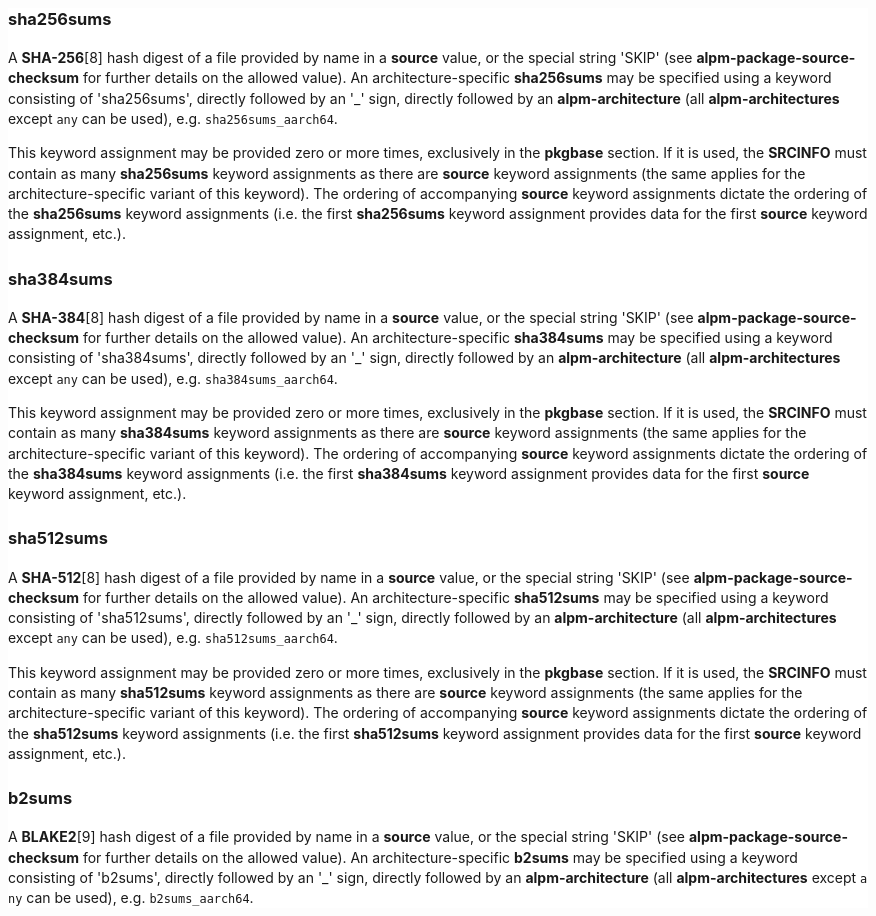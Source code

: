 ### sha256sums

A **SHA-256**[8] hash digest of a file provided by name in a **source** value, or the special string 'SKIP' (see **alpm-package-source-checksum** for further details on the allowed value).
An architecture-specific **sha256sums** may be specified using a keyword consisting of 'sha256sums', directly followed by an '_' sign, directly followed by an **alpm-architecture** (all **alpm-architectures** except `any` can be used), e.g. `sha256sums_aarch64`.

This keyword assignment may be provided zero or more times, exclusively in the **pkgbase** section.
If it is used, the **SRCINFO** must contain as many **sha256sums** keyword assignments as there are **source** keyword assignments (the same applies for the architecture-specific variant of this keyword).
The ordering of accompanying **source** keyword assignments dictate the ordering of the **sha256sums** keyword assignments (i.e. the first **sha256sums** keyword assignment provides data for the first **source** keyword assignment, etc.).

### sha384sums

A **SHA-384**[8] hash digest of a file provided by name in a **source** value, or the special string 'SKIP' (see **alpm-package-source-checksum** for further details on the allowed value).
An architecture-specific **sha384sums** may be specified using a keyword consisting of 'sha384sums', directly followed by an '_' sign, directly followed by an **alpm-architecture** (all **alpm-architectures** except `any` can be used), e.g. `sha384sums_aarch64`.

This keyword assignment may be provided zero or more times, exclusively in the **pkgbase** section.
If it is used, the **SRCINFO** must contain as many **sha384sums** keyword assignments as there are **source** keyword assignments (the same applies for the architecture-specific variant of this keyword).
The ordering of accompanying **source** keyword assignments dictate the ordering of the **sha384sums** keyword assignments (i.e. the first **sha384sums** keyword assignment provides data for the first **source** keyword assignment, etc.).

### sha512sums

A **SHA-512**[8] hash digest of a file provided by name in a **source** value, or the special string 'SKIP' (see **alpm-package-source-checksum** for further details on the allowed value).
An architecture-specific **sha512sums** may be specified using a keyword consisting of 'sha512sums', directly followed by an '_' sign, directly followed by an **alpm-architecture** (all **alpm-architectures** except `any` can be used), e.g. `sha512sums_aarch64`.

This keyword assignment may be provided zero or more times, exclusively in the **pkgbase** section.
If it is used, the **SRCINFO** must contain as many **sha512sums** keyword assignments as there are **source** keyword assignments (the same applies for the architecture-specific variant of this keyword).
The ordering of accompanying **source** keyword assignments dictate the ordering of the **sha512sums** keyword assignments (i.e. the first **sha512sums** keyword assignment provides data for the first **source** keyword assignment, etc.).

### b2sums

A **BLAKE2**[9] hash digest of a file provided by name in a **source** value, or the special string 'SKIP' (see **alpm-package-source-checksum** for further details on the allowed value).
An architecture-specific **b2sums** may be specified using a keyword consisting of 'b2sums', directly followed by an '_' sign, directly followed by an **alpm-architecture** (all **alpm-architectures** except `any` can be used), e.g. `b2sums_aarch64`.
